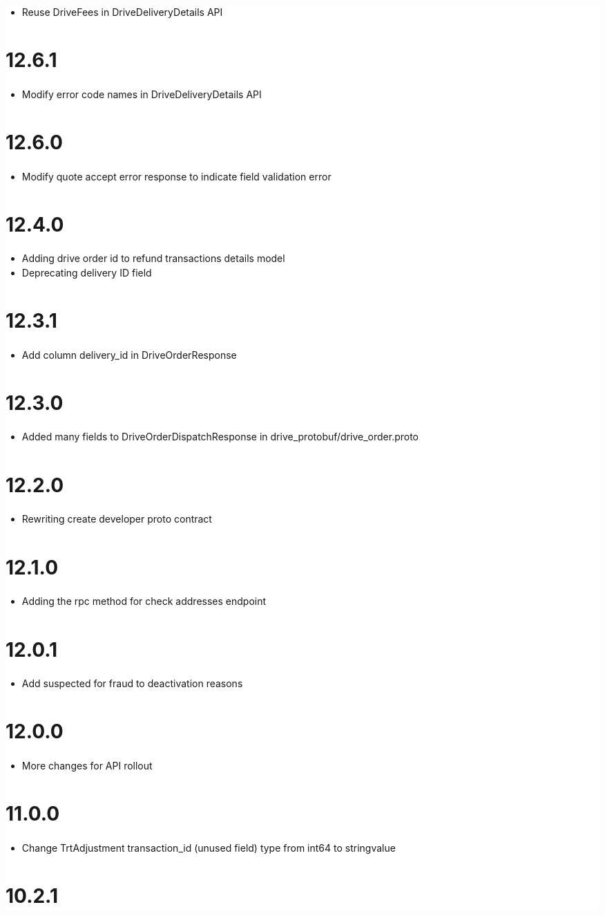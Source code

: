 - Reuse DriveFees in DriveDeliveryDetails API

# 12.6.1

- Modify error code names in DriveDeliveryDetails API

# 12.6.0

- Modify quote accept error response to indicate field validation error

# 12.4.0

- Adding drive order id to refund transactions details model
- Deprecating delivery ID field

# 12.3.1

- Add column delivery_id in DriveOrderResponse

# 12.3.0

- Added many fields to DriveOrderDispatchResponse in drive_protobuf/drive_order.proto

# 12.2.0

- Rewriting create developer proto contract

# 12.1.0

- Adding the rpc method for check addresses endpoint

# 12.0.1

- Add suspected for fraud to deactivation reasons

# 12.0.0

- More changes for API rollout

# 11.0.0

- Change TrtAdjustment transaction_id (unused field) type from int64 to stringvalue

# 10.2.1
